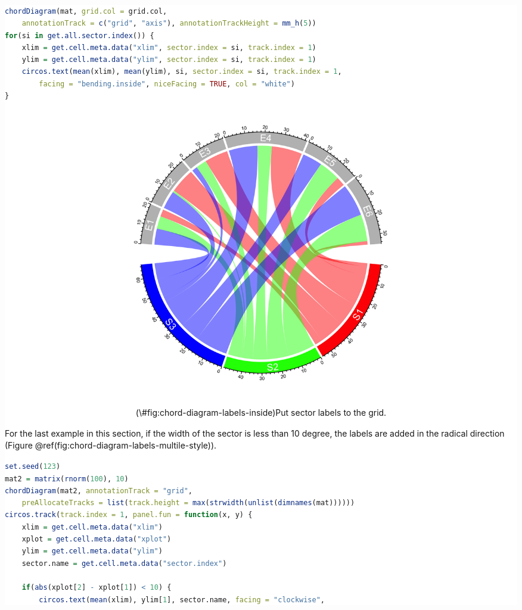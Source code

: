 
```r
chordDiagram(mat, grid.col = grid.col, 
    annotationTrack = c("grid", "axis"), annotationTrackHeight = mm_h(5))
for(si in get.all.sector.index()) {
    xlim = get.cell.meta.data("xlim", sector.index = si, track.index = 1)
    ylim = get.cell.meta.data("ylim", sector.index = si, track.index = 1)
    circos.text(mean(xlim), mean(ylim), si, sector.index = si, track.index = 1, 
        facing = "bending.inside", niceFacing = TRUE, col = "white")
}
```

<div class="figure" style="text-align: center">
<img src="15-chord-diagram-advanced-usage_files/figure-html/chord-diagram-labels-inside-1.png" alt="Put sector labels to the grid." width="672" />
<p class="caption">(\#fig:chord-diagram-labels-inside)Put sector labels to the grid.</p>
</div>

For the last example in this section, if the width of the sector is less than
10 degree, the labels are added in the radical direction (Figure \@ref(fig:chord-diagram-labels-multile-style)).


```r
set.seed(123)
mat2 = matrix(rnorm(100), 10)
chordDiagram(mat2, annotationTrack = "grid", 
    preAllocateTracks = list(track.height = max(strwidth(unlist(dimnames(mat))))))
circos.track(track.index = 1, panel.fun = function(x, y) {
    xlim = get.cell.meta.data("xlim")
    xplot = get.cell.meta.data("xplot")
    ylim = get.cell.meta.data("ylim")
    sector.name = get.cell.meta.data("sector.index")

    if(abs(xplot[2] - xplot[1]) < 10) {
        circos.text(mean(xlim), ylim[1], sector.name, facing = "clockwise",
```